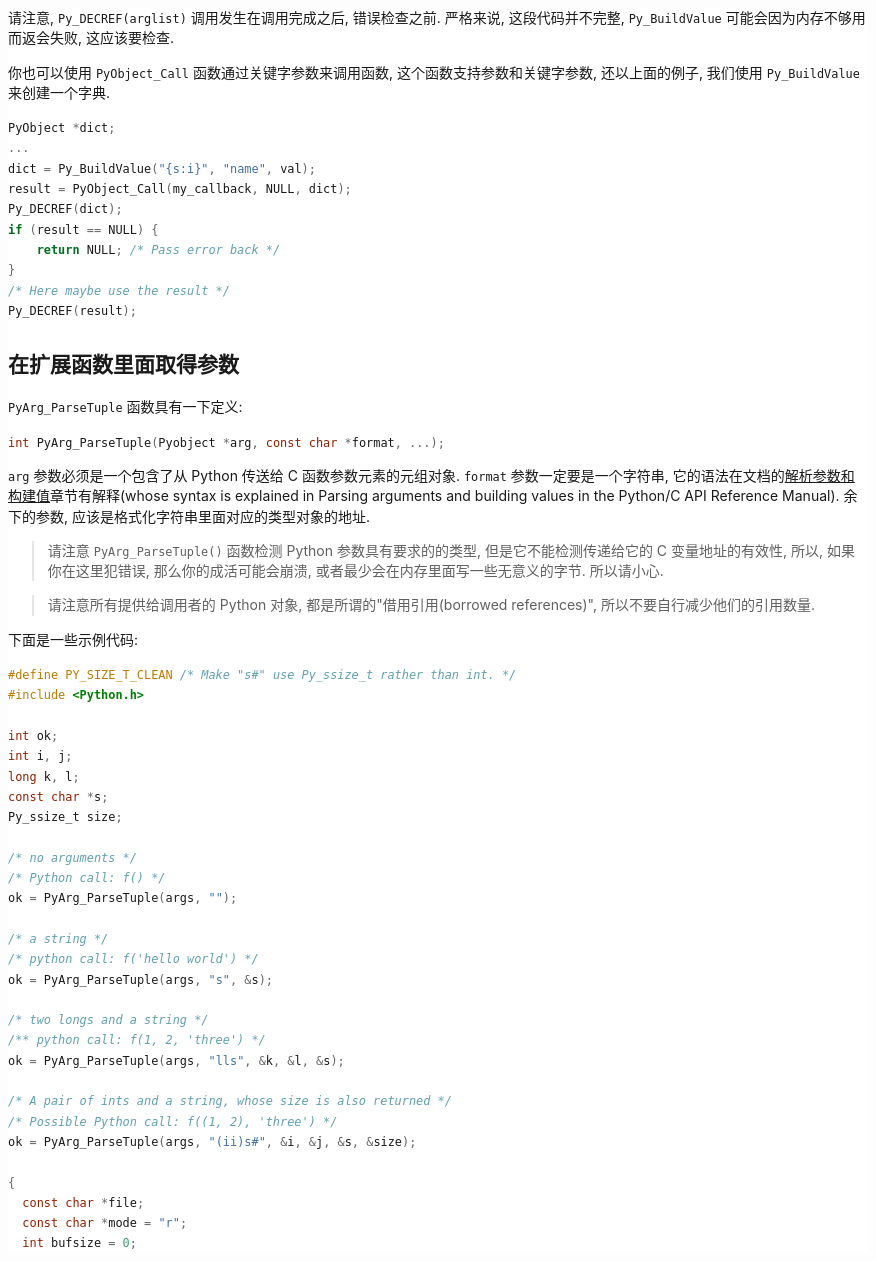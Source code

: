 请注意, `Py_DECREF(arglist)` 调用发生在调用完成之后, 错误检查之前. 严格来说, 这段代码并不完整, `Py_BuildValue` 可能会因为内存不够用而返会失败, 这应该要检查.

你也可以使用 `PyObject_Call` 函数通过关键字参数来调用函数, 这个函数支持参数和关键字参数, 还以上面的例子, 我们使用 `Py_BuildValue` 来创建一个字典.

```c
PyObject *dict;
...
dict = Py_BuildValue("{s:i}", "name", val);
result = PyObject_Call(my_callback, NULL, dict);
Py_DECREF(dict);
if (result == NULL) {
    return NULL; /* Pass error back */
}
/* Here maybe use the result */
Py_DECREF(result);
```

## 在扩展函数里面取得参数

`PyArg_ParseTuple` 函数具有一下定义:

```c
int PyArg_ParseTuple(Pyobject *arg, const char *format, ...);
```

`arg` 参数必须是一个包含了从 Python 传送给 C 函数参数元素的元组对象. `format` 参数一定要是一个字符串, 它的语法在文档的[解析参数和构建值](https://docs.python.org/3/c-api/arg.html#arg-parsing)章节有解释(whose syntax is explained in Parsing arguments and building values in the Python/C API Reference Manual). 余下的参数, 应该是格式化字符串里面对应的类型对象的地址.

> 请注意 `PyArg_ParseTuple()` 函数检测 Python 参数具有要求的的类型, 但是它不能检测传递给它的 C 变量地址的有效性, 所以, 如果你在这里犯错误, 那么你的成活可能会崩溃, 或者最少会在内存里面写一些无意义的字节. 所以请小心.

> 请注意所有提供给调用者的 Python 对象, 都是所谓的"借用引用(borrowed references)", 所以不要自行减少他们的引用数量.

下面是一些示例代码:

```c
#define PY_SIZE_T_CLEAN /* Make "s#" use Py_ssize_t rather than int. */
#include <Python.h>

int ok;
int i, j;
long k, l;
const char *s;
Py_ssize_t size;

/* no arguments */
/* Python call: f() */
ok = PyArg_ParseTuple(args, "");

/* a string */
/* python call: f('hello world') */
ok = PyArg_ParseTuple(args, "s", &s);

/* two longs and a string */
/** python call: f(1, 2, 'three') */
ok = PyArg_ParseTuple(args, "lls", &k, &l, &s);

/* A pair of ints and a string, whose size is also returned */
/* Possible Python call: f((1, 2), 'three') */
ok = PyArg_ParseTuple(args, "(ii)s#", &i, &j, &s, &size);

{
  const char *file;
  const char *mode = "r";
  int bufsize = 0;

```
